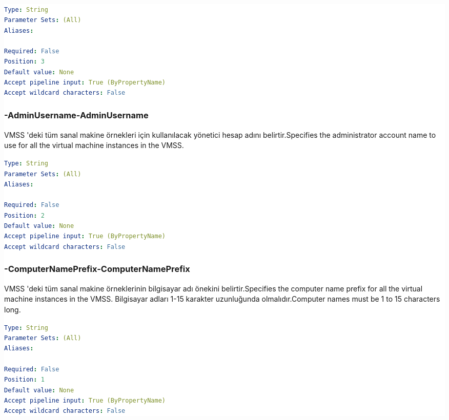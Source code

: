 ```yaml
Type: String
Parameter Sets: (All)
Aliases: 

Required: False
Position: 3
Default value: None
Accept pipeline input: True (ByPropertyName)
Accept wildcard characters: False
```

### <span data-ttu-id="34297-117">-AdminUsername</span><span class="sxs-lookup"><span data-stu-id="34297-117">-AdminUsername</span></span>
<span data-ttu-id="34297-118">VMSS 'deki tüm sanal makine örnekleri için kullanılacak yönetici hesap adını belirtir.</span><span class="sxs-lookup"><span data-stu-id="34297-118">Specifies the administrator account name to use for all the virtual machine instances in the VMSS.</span></span>

```yaml
Type: String
Parameter Sets: (All)
Aliases: 

Required: False
Position: 2
Default value: None
Accept pipeline input: True (ByPropertyName)
Accept wildcard characters: False
```

### <span data-ttu-id="34297-119">-ComputerNamePrefix</span><span class="sxs-lookup"><span data-stu-id="34297-119">-ComputerNamePrefix</span></span>
<span data-ttu-id="34297-120">VMSS 'deki tüm sanal makine örneklerinin bilgisayar adı önekini belirtir.</span><span class="sxs-lookup"><span data-stu-id="34297-120">Specifies the computer name prefix for all the virtual machine instances in the VMSS.</span></span>
<span data-ttu-id="34297-121">Bilgisayar adları 1-15 karakter uzunluğunda olmalıdır.</span><span class="sxs-lookup"><span data-stu-id="34297-121">Computer names must be 1 to 15 characters long.</span></span>

```yaml
Type: String
Parameter Sets: (All)
Aliases: 

Required: False
Position: 1
Default value: None
Accept pipeline input: True (ByPropertyName)
Accept wildcard characters: False
```
